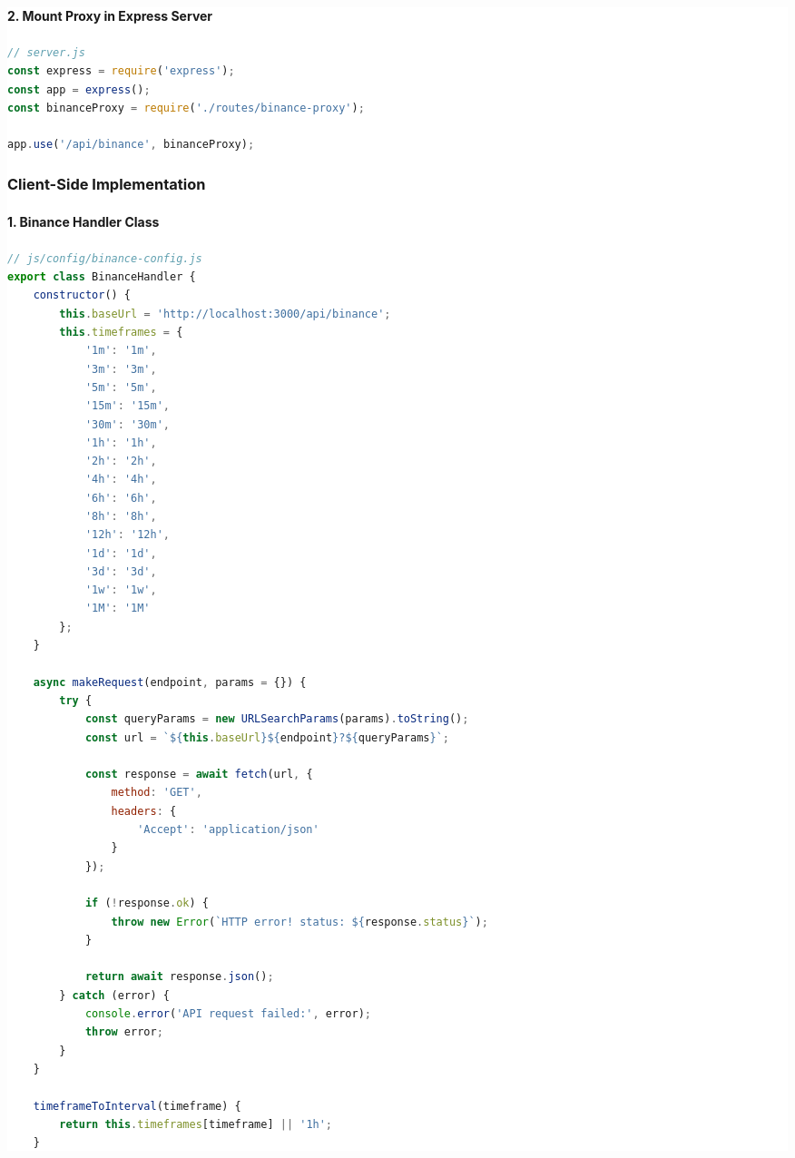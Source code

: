 #### 2. Mount Proxy in Express Server
```javascript
// server.js
const express = require('express');
const app = express();
const binanceProxy = require('./routes/binance-proxy');

app.use('/api/binance', binanceProxy);
```

### Client-Side Implementation

#### 1. Binance Handler Class
```javascript
// js/config/binance-config.js
export class BinanceHandler {
    constructor() {
        this.baseUrl = 'http://localhost:3000/api/binance';
        this.timeframes = {
            '1m': '1m',
            '3m': '3m',
            '5m': '5m',
            '15m': '15m',
            '30m': '30m',
            '1h': '1h',
            '2h': '2h',
            '4h': '4h',
            '6h': '6h',
            '8h': '8h',
            '12h': '12h',
            '1d': '1d',
            '3d': '3d',
            '1w': '1w',
            '1M': '1M'
        };
    }

    async makeRequest(endpoint, params = {}) {
        try {
            const queryParams = new URLSearchParams(params).toString();
            const url = `${this.baseUrl}${endpoint}?${queryParams}`;
            
            const response = await fetch(url, {
                method: 'GET',
                headers: {
                    'Accept': 'application/json'
                }
            });
            
            if (!response.ok) {
                throw new Error(`HTTP error! status: ${response.status}`);
            }
            
            return await response.json();
        } catch (error) {
            console.error('API request failed:', error);
            throw error;
        }
    }

    timeframeToInterval(timeframe) {
        return this.timeframes[timeframe] || '1h';
    }

```